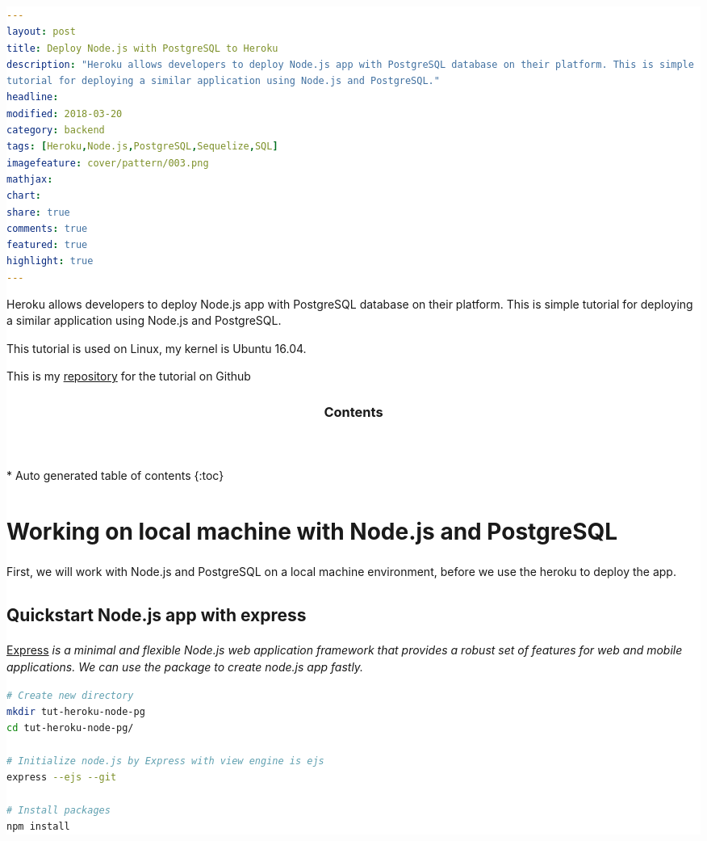 ```yaml
---
layout: post
title: Deploy Node.js with PostgreSQL to Heroku
description: "Heroku allows developers to deploy Node.js app with PostgreSQL database on their platform. This is simple tutorial for deploying a similar application using Node.js and PostgreSQL."
headline:
modified: 2018-03-20
category: backend
tags: [Heroku,Node.js,PostgreSQL,Sequelize,SQL]
imagefeature: cover/pattern/003.png
mathjax:
chart:
share: true
comments: true
featured: true
highlight: true
---
```


Heroku allows developers to deploy Node.js app with PostgreSQL database on their platform. This is simple tutorial for deploying a similar application using Node.js and PostgreSQL.

This tutorial is used on Linux, my kernel is Ubuntu 16.04.

This is my [repository](https://github.com/huynhsamha/tut-heroku-node-pg) for the tutorial on Github


<section id="table-of-contents" class="toc">
  <header>
    <h3 >Contents</h3>
  </header>
<div id="drawer" markdown="1">
*  Auto generated table of contents
{:toc}
</div>
</section>

# Working on local machine with Node.js and PostgreSQL
First, we will work with Node.js and PostgreSQL on a local machine environment, before we use the heroku to deploy the app.

## Quickstart Node.js app with express
[Express](https://expressjs.com/) *is a minimal and flexible Node.js web application framework that provides a robust set of features for web and mobile applications. We can use the package to create node.js app fastly.*

```bash
# Create new directory
mkdir tut-heroku-node-pg
cd tut-heroku-node-pg/

# Initialize node.js by Express with view engine is ejs
express --ejs --git

# Install packages
npm install
```
